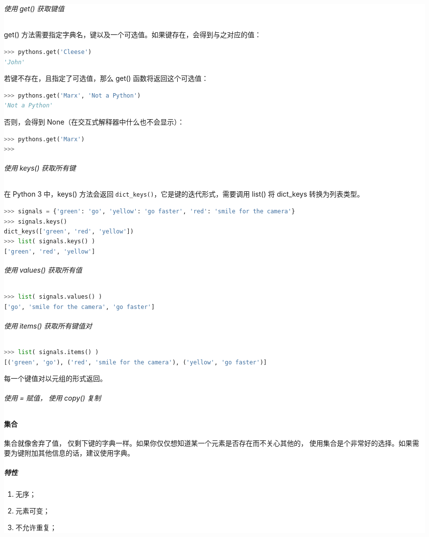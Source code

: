 ###### 使用 get() 获取键值

get() 方法需要指定字典名，键以及一个可选值。如果键存在，会得到与之对应的值：
```python
>>> pythons.get('Cleese')
'John'
```
若键不存在，且指定了可选值，那么 get() 函数将返回这个可选值：
```python
>>> pythons.get('Marx', 'Not a Python')
'Not a Python'
```
否则，会得到 None（在交互式解释器中什么也不会显示）：
```python
>>> pythons.get('Marx')
>>>
```

###### 使用 keys() 获取所有键

在 Python 3 中，keys() 方法会返回 `dict_keys()`，它是键的迭代形式，需要调用 list() 将 dict_keys 转换为列表类型。
```python
>>> signals = {'green': 'go', 'yellow': 'go faster', 'red': 'smile for the camera'}
>>> signals.keys()
dict_keys(['green', 'red', 'yellow'])
>>> list( signals.keys() )
['green', 'red', 'yellow']
```

###### 使用 values() 获取所有值

```python
>>> list( signals.values() )
['go', 'smile for the camera', 'go faster']
```

###### 使用 items() 获取所有键值对

```python
>>> list( signals.items() )
[('green', 'go'), ('red', 'smile for the camera'), ('yellow', 'go faster')]
```

每一个键值对以元组的形式返回。

###### 使用 = 赋值， 使用 copy() 复制

#### 集合

集合就像舍弃了值， 仅剩下键的字典一样。如果你仅仅想知道某一个元素是否存在而不关心其他的， 使用集合是个非常好的选择。如果需要为键附加其他信息的话，建议使用字典。

##### 特性

1.	无序；

2.	元素可变；

3.	不允许重复；
